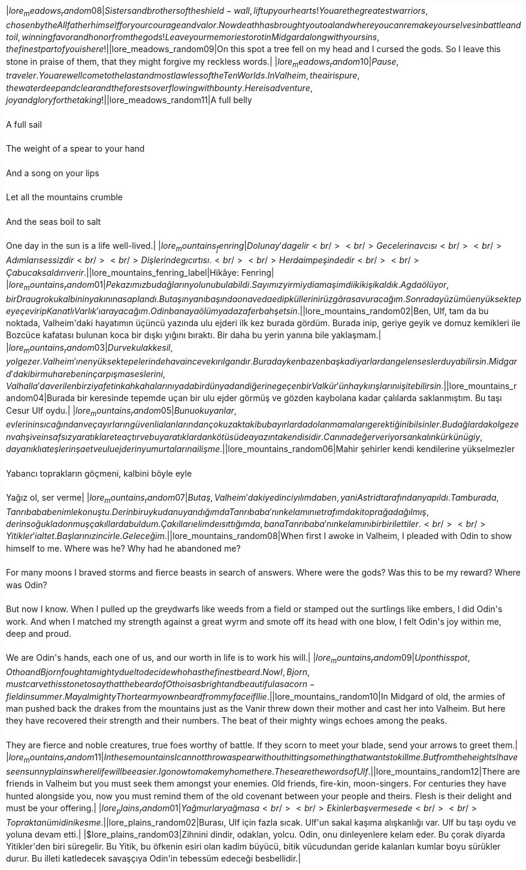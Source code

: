|$lore_meadows_random08|Sisters and brothers of the shield-wall, lift up your hearts! You are the greatest warriors, chosen by the Allfather himself for your courage and valor. Now death has brought you to a land where you can remake yourselves in battle and toil, winning favor and honor from the gods! Leave your memories to rot in Midgard along with your sins, the finest part of you is here!|
|$lore_meadows_random09|On this spot a tree fell on my head and I cursed the gods. So I leave this stone in praise of them, that they might forgive my reckless words.|
|$lore_meadows_random10|Pause, traveler. You are well come to the last and most lawless of the Ten Worlds. In Valheim, the air is pure, the water deep and clear and the forests overflowing with bounty. Here is adventure, joy and glory for the taking!|
|$lore_meadows_random11|A full belly<br/><br/>A full sail<br/><br/>The weight of a spear to your hand<br/><br/>And a song on your lips<br/><br/>Let all the mountains crumble<br/><br/>And the seas boil to salt<br/><br/>One day in the sun is a life well-lived.|
|$lore_mountains_fenring|Dolunay'da gelir<br/><br/>Gecelerin avcısı<br/><br/>Adımları sessizdir<br/><br/>Dişlerinde gıcırtısı.<br/><br/>Her daim peşindedir<br/><br/>Çabucak saldırıverir.|
|$lore_mountains_fenring_label|Hikâye: Fenring|
|$lore_mountains_random01|Pek azımız bu dağların yolunu bulabildi. Sayımız yirmiydi ama şimdi iki kişi kaldık. Agda ölüyor, bir Draugr oku kalbinin yakınına saplandı. Bu taşın yanı başında ona veda edip küllerini rüzgâra savuracağım. Sonra da yüzümü en yüksek tepeye çevirip Kanatlı Varlık'ı arayacağım. Odin bana ya ölüm ya da zafer bahşetsin.|
|$lore_mountains_random02|Ben, Ulf, tam da bu noktada, Valheim'daki hayatımın üçüncü yazında ulu ejderi ilk kez burada gördüm. Burada inip, geriye geyik ve domuz kemikleri ile Bozcüce kafatası bulunan koca bir dışkı yığını bıraktı. Bir daha bu yerin yanına bile yaklaşmam.|
|$lore_mountains_random03|Dur ve kulak kesil, yolgezer. Valheim'ın en yüksek tepelerinde hava ince ve kırılgandır. Buradayken bazen başka diyarlardan gelen sesler duyabilirsin. Midgard'daki bir muharebenin çarpışma seslerini, Valhalla'da verilen bir ziyafetin kahkahalarını ya da bir dünyadan diğerine geçen bir Valkür'ün haykırışlarını işitebilirsin.|
|$lore_mountains_random04|Burada bir keresinde tepemde uçan bir ulu ejder görmüş ve gözden kaybolana kadar çalılarda saklanmıştım. Bu taşı Cesur Ulf oydu.|
|$lore_mountains_random05|Bunu okuyanlar, evlerinin sıcağından ve çayırların güvenli alanlarından çok uzaktaki bu bayırlarda dolanmamaları gerektiğini bilsinler. Bu dağlarda kol gezen vahşi ve insafsız yaratıklar ete açtır ve bu yaratıklardan kötüsü de ayazın ta kendisidir. Canına değer veriyorsan kalın kürkünü giy, dayanıklı ateşler inşa et ve ulu ejderin yumurtalarına ilişme.|
|$lore_mountains_random06|Mahir şehirler kendi kendilerine yükselmezler<br/><br/>Yabancı toprakların göçmeni, kalbini böyle eyle<br/><br/>Yağız ol, ser verme|
|$lore_mountains_random07|Bu taş, Valheim'daki yedinci yılımda ben, yani Astrid tarafından yapıldı. Tam burada, Tanrıbaba benimle konuştu. Derin bir uykudan uyandığımda Tanrıbaba'nın kelamını etrafımdaki toprağa dağılmış, derin soğukla donmuş çakıllarda buldum. Çakılları elimde ısıttığımda, bana Tanrıbaba'nın kelamını bir bir ilettiler.<br/><br/>Yitikler'i alt et. Başlarını zincirle. Geleceğim.|
|$lore_mountains_random08|When first I awoke in Valheim, I pleaded with Odin to show himself to me. Where was he? Why had he abandoned me?<br/><br/>For many moons I braved storms and fierce beasts in search of answers. Where were the gods? Was this to be my reward? Where was Odin?<br/><br/>But now I know. When I pulled up the greydwarfs like weeds from a field or stamped out the surtlings like embers, I did Odin's work. And when I matched my strength against a great wyrm and smote off its head with one blow, I felt Odin's joy within me, deep and proud.<br/><br/>We are Odin's hands, each one of us, and our worth in life is to work his will.|
|$lore_mountains_random09|Upon this spot, Otho and Bjorn fought a mighty duel to decide who has the finest beard. Now I, Bjorn, must carve this stone to say that the beard of Otho is as bright and beautiful as a corn-field in summer. May almighty Thor tear my own beard from my face if I lie.|
|$lore_mountains_random10|In Midgard of old, the armies of man pushed back the drakes from the mountains just as the Vanir threw down their mother and cast her into Valheim. But here they have recovered their strength and their numbers. The beat of their mighty wings echoes among the peaks. <br/><br/>They are fierce and noble creatures, true foes worthy of battle. If they scorn to meet your blade, send your arrows to greet them.|
|$lore_mountains_random11|In these mountains I cannot throw a spear without hitting something that wants to kill me. But from the heights I have seen sunny plains where life will be easier. I go now to make my home there. These are the words of Ulf.|
|$lore_mountains_random12|There are friends in Valheim but you must seek them amongst your enemies. Old friends, fire-kin, moon-singers. For centuries they have hunted alongside you, now you must remind them of the old covenant between your people and theirs. Flesh is their delight and must be your offering.|
|$lore_plains_random01|Yağmurlar yağmasa<br/><br/>Ekinler baş vermese de<br/><br/>Topraktan ümidini kesme.|
|$lore_plains_random02|Burası, Ulf için fazla sıcak. Ulf'un sakal kaşıma alışkanlığı var. Ulf bu taşı oydu ve yoluna devam etti.|
|$lore_plains_random03|Zihnini dindir, odaklan, yolcu. Odin, onu dinleyenlere kelam eder. Bu çorak diyarda Yitikler'den biri süregelir. Bu Yitik, bu öfkenin esiri olan kadim büyücü, bitik vücudundan geride kalanları kumlar boyu sürükler durur. Bu illeti katledecek savaşçıya Odin'in tebessüm edeceği besbellidir.|